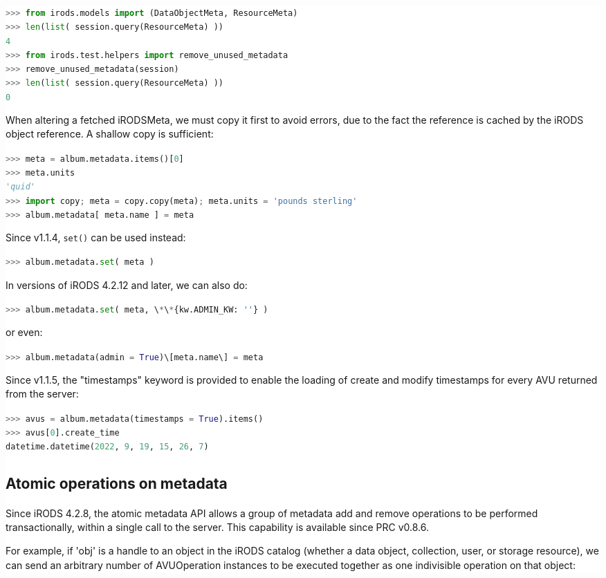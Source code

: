 ```python
>>> from irods.models import (DataObjectMeta, ResourceMeta)
>>> len(list( session.query(ResourceMeta) ))
4
>>> from irods.test.helpers import remove_unused_metadata
>>> remove_unused_metadata(session)
>>> len(list( session.query(ResourceMeta) ))
0
```

When altering a fetched iRODSMeta, we must copy it first to avoid
errors, due to the fact the reference is cached by the iRODS object
reference. A shallow copy is sufficient:

```python
>>> meta = album.metadata.items()[0]
>>> meta.units
'quid'
>>> import copy; meta = copy.copy(meta); meta.units = 'pounds sterling'
>>> album.metadata[ meta.name ] = meta
```

Since v1.1.4, `set()` can be used instead:

```python
>>> album.metadata.set( meta )
```

In versions of iRODS 4.2.12 and later, we can also do:

```python
>>> album.metadata.set( meta, \*\*{kw.ADMIN_KW: ''} )
```

or even:

```python
>>> album.metadata(admin = True)\[meta.name\] = meta
```

Since v1.1.5, the "timestamps" keyword is provided to enable the loading
of create and modify timestamps for every AVU returned from the server:

```python
>>> avus = album.metadata(timestamps = True).items()
>>> avus[0].create_time
datetime.datetime(2022, 9, 19, 15, 26, 7)
```

Atomic operations on metadata
-----------------------------

Since iRODS 4.2.8, the atomic metadata API
allows a group of metadata add and remove operations to be performed
transactionally, within a single call to the server. This capability is available
since PRC v0.8.6.

For example, if 'obj' is a handle to an object in the iRODS
catalog (whether a data object, collection, user, or storage resource),
we can send an arbitrary number of AVUOperation instances to be executed
together as one indivisible operation on that object:
